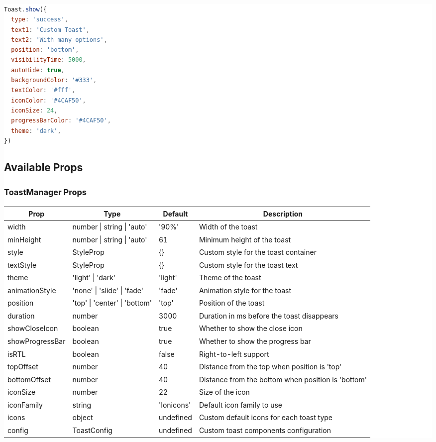 ```jsx
Toast.show({
  type: 'success',
  text1: 'Custom Toast',
  text2: 'With many options',
  position: 'bottom',
  visibilityTime: 5000,
  autoHide: true,
  backgroundColor: '#333',
  textColor: '#fff',
  iconColor: '#4CAF50',
  iconSize: 24,
  progressBarColor: '#4CAF50',
  theme: 'dark',
})
```

## Available Props

### ToastManager Props

| Prop            | Type                          | Default    | Description                                        |
| --------------- | ----------------------------- | ---------- | -------------------------------------------------- |
| width           | number \| string \| 'auto'    | '90%'      | Width of the toast                                 |
| minHeight       | number \| string \| 'auto'    | 61         | Minimum height of the toast                        |
| style           | StyleProp<ViewStyle>          | {}         | Custom style for the toast container               |
| textStyle       | StyleProp<TextStyle>          | {}         | Custom style for the toast text                    |
| theme           | 'light' \| 'dark'             | 'light'    | Theme of the toast                                 |
| animationStyle  | 'none' \| 'slide' \| 'fade'   | 'fade'     | Animation style for the toast                      |
| position        | 'top' \| 'center' \| 'bottom' | 'top'      | Position of the toast                              |
| duration        | number                        | 3000       | Duration in ms before the toast disappears         |
| showCloseIcon   | boolean                       | true       | Whether to show the close icon                     |
| showProgressBar | boolean                       | true       | Whether to show the progress bar                   |
| isRTL           | boolean                       | false      | Right-to-left support                              |
| topOffset       | number                        | 40         | Distance from the top when position is 'top'       |
| bottomOffset    | number                        | 40         | Distance from the bottom when position is 'bottom' |
| iconSize        | number                        | 22         | Size of the icon                                   |
| iconFamily      | string                        | 'Ionicons' | Default icon family to use                         |
| icons           | object                        | undefined  | Custom default icons for each toast type           |
| config          | ToastConfig                   | undefined  | Custom toast components configuration              |
